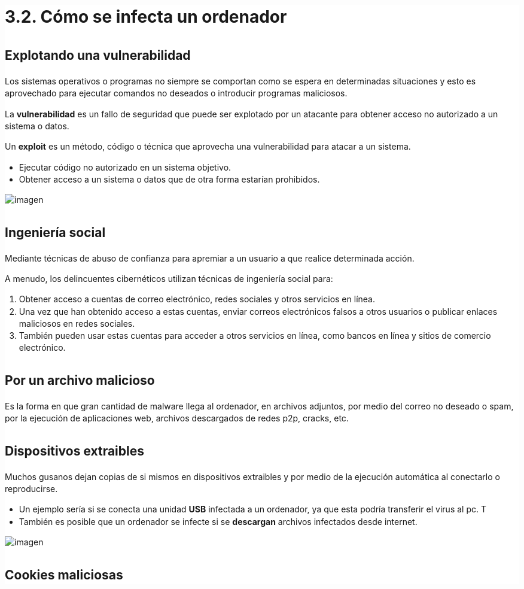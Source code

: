 # 3.2. Cómo se infecta un ordenador

## Explotando una vulnerabilidad

Los sistemas operativos o programas no siempre se comportan como se espera en determinadas situaciones y esto es aprovechado para ejecutar comandos no
deseados o introducir programas maliciosos.

La **vulnerabilidad** es un fallo de seguridad que puede ser explotado por un atacante para obtener acceso no autorizado a un sistema o datos.

Un **exploit** es un método, código o técnica que aprovecha una vulnerabilidad para atacar a un sistema.

- Ejecutar código no autorizado en un sistema objetivo.
- Obtener acceso a un sistema o datos que de otra forma estarían prohibidos.

![imagen](img/2022-11-27-19-47-21.png)

## Ingeniería social

Mediante técnicas de abuso de confianza para apremiar a un usuario a que realice determinada acción.

A menudo, los delincuentes cibernéticos utilizan técnicas de ingeniería social para:

1. Obtener acceso a cuentas de correo electrónico, redes sociales y otros servicios en línea.
2. Una vez que han obtenido acceso a estas cuentas, enviar correos electrónicos falsos a otros usuarios o publicar enlaces maliciosos en redes sociales.
3. También pueden usar estas cuentas para acceder a otros servicios en línea, como bancos en línea y sitios de comercio electrónico.

## Por un archivo malicioso

Es la forma en que gran cantidad de malware llega al ordenador, en archivos adjuntos, por medio del correo no deseado o spam, por la ejecución de aplicaciones web, archivos descargados de redes p2p, cracks, etc.

## Dispositivos extraibles

Muchos gusanos dejan copias de si mismos en dispositivos extraibles y por
medio de la ejecución automática al conectarlo o reproducirse.

- Un ejemplo sería si se conecta una unidad **USB** infectada a un ordenador, ya que esta podría transferir el virus al pc. T
- También es posible que un ordenador se infecte si se **descargan** archivos infectados desde internet.

![imagen](img/2022-11-27-19-57-04.png)

## Cookies maliciosas
